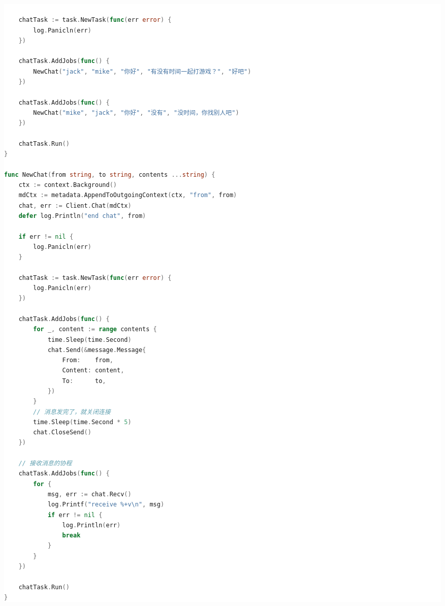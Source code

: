 ```go

	chatTask := task.NewTask(func(err error) {
		log.Panicln(err)
	})

	chatTask.AddJobs(func() {
		NewChat("jack", "mike", "你好", "有没有时间一起打游戏？", "好吧")
	})

	chatTask.AddJobs(func() {
		NewChat("mike", "jack", "你好", "没有", "没时间，你找别人吧")
	})

	chatTask.Run()
}

func NewChat(from string, to string, contents ...string) {
	ctx := context.Background()
	mdCtx := metadata.AppendToOutgoingContext(ctx, "from", from)
	chat, err := Client.Chat(mdCtx)
	defer log.Println("end chat", from)

	if err != nil {
		log.Panicln(err)
	}

	chatTask := task.NewTask(func(err error) {
		log.Panicln(err)
	})

	chatTask.AddJobs(func() {
		for _, content := range contents {
			time.Sleep(time.Second)
			chat.Send(&message.Message{
				From:    from,
				Content: content,
				To:      to,
			})
		}
		// 消息发完了，就关闭连接
		time.Sleep(time.Second * 5)
		chat.CloseSend()
	})

	// 接收消息的协程
	chatTask.AddJobs(func() {
		for {
			msg, err := chat.Recv()
			log.Printf("receive %+v\n", msg)
			if err != nil {
				log.Println(err)
				break
			}
		}
	})

	chatTask.Run()
}

```
